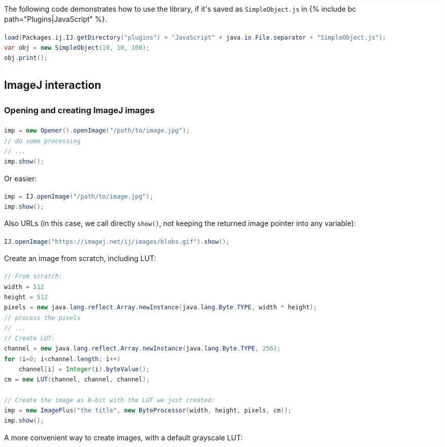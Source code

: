 The following code demonstrates how to use the library, if it's saved as `SimpleObject.js` in {% include bc path="Plugins|JavaScript" %}.

```java
load(Packages.ij.IJ.getDirectory("plugins") + "JavaScript" + java.io.File.separator + "SimpleObject.js");
var obj = new SimpleObject(10, 10, 100);
obj.print();
```

## ImageJ interaction

### Opening and creating ImageJ images

```java
imp = new Opener().openImage("/path/to/image.jpg");
// do some processing
// ...
imp.show();
```

Or easier:

```java
imp = IJ.openImage("/path/to/image.jpg");
imp.show();
```

Also URLs (in this case, we call directly `show()`, not keeping the returned image pointer into any variable):

```java
IJ.openImage("https://imagej.net/ij/images/blobs.gif").show();
```

Create an image from scratch, including LUT:

```java
// From scratch:
width = 512
height = 512
pixels = new java.lang.reflect.Array.newInstance(java.lang.Byte.TYPE, width * height);
// process the pixels
// ...
// Create LUT:
channel = new java.lang.reflect.Array.newInstance(java.lang.Byte.TYPE, 256);
for (i=0; i<channel.length; i++)
	channel[i] = Integer(i).byteValue();
cm = new LUT(channel, channel, channel);

// Create the image as 8-bit with the LUT we just created:
imp = new ImagePlus("the title", new ByteProcessor(width, height, pixels, cm));
imp.show();
```

A more convenient way to create images, with a default grayscale LUT:
